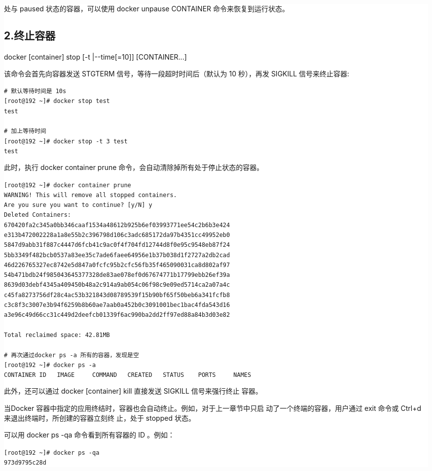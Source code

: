 处与 paused 状态的容器，可以使用 docker   unpause CONTAINER  命令来恢复到运行状态。

## 2.终止容器

docker [container]  stop [-t |--time[=10]] [CONTAINER...]

该命令会首先向容器发送 STGTERM 信号，等待一段超时时间后（默认为 10 秒），再发 SIGKILL 信号来终止容器:

```shell
# 默认等待时间是 10s
[root@192 ~]# docker stop test
test

# 加上等待时间
[root@192 ~]# docker stop -t 3 test
test

```

此时，执行 docker container prune 命令，会自动清除掉所有处于停止状态的容器。

```shell
[root@192 ~]# docker container prune
WARNING! This will remove all stopped containers.
Are you sure you want to continue? [y/N] y
Deleted Containers:
670420fa2c345a0bb346caaf1534a48612b925b6ef03993771ee54c2b6b3e424
e313b472002228a1a8e55b2c396798d106c3adc685172da97b4351cc49952eb0
5847d9abb31f887c4447d6fcb41c9ac0f4f704fd12744d8f0e95c9548eb87f24
5bb3349f482bcb0537a83ee35c7ade6faee64956e1b37b038d1f2727a2db2cad
46d226765327ec8742e5d847a0fcfc95b2cfc56fb35f465090031ca8d802af97
54b471bdb24f985043645377328de83ae078ef0d67674771b17799ebb26ef39a
8639d03debf4345a409450b48a2c914a9ab054c06f98c9e09ed5714ca2a07a4c
c45fa8273756df28c4ac53b321843d08789539f15b90bf65f50beb6a341fcfb8
c3c8f3c3007e3b94f6259b8b60ae7aab0a452b0c3091001bec1bac4fda543d16
a3e96c49d66cc31c449d2deefcb01339f6ac990ba2dd2ff97ed88a84b3d03e82

Total reclaimed space: 42.81MB

# 再次通过docker ps -a 所有的容器，发现是空
[root@192 ~]# docker ps -a
CONTAINER ID   IMAGE     COMMAND   CREATED   STATUS    PORTS     NAMES
```

此外，还可以通过 docker [container] kill 直接发送 SIGKILL 信号来强行终止 容器。

当Docker 容器中指定的应用终结时，容器也会自动终止。例如，对于上一章节中只启 动了一个终端的容器，用户通过 exit 命令或 Ctrl+d 来退出终端时，所创建的容器立刻终 止，处于 stopped 状态。

可以用 docker ps  -qa 命令看到所有容器的 ID 。例如：

```shell
[root@192 ~]# docker ps -qa
973d9795c28d
```
